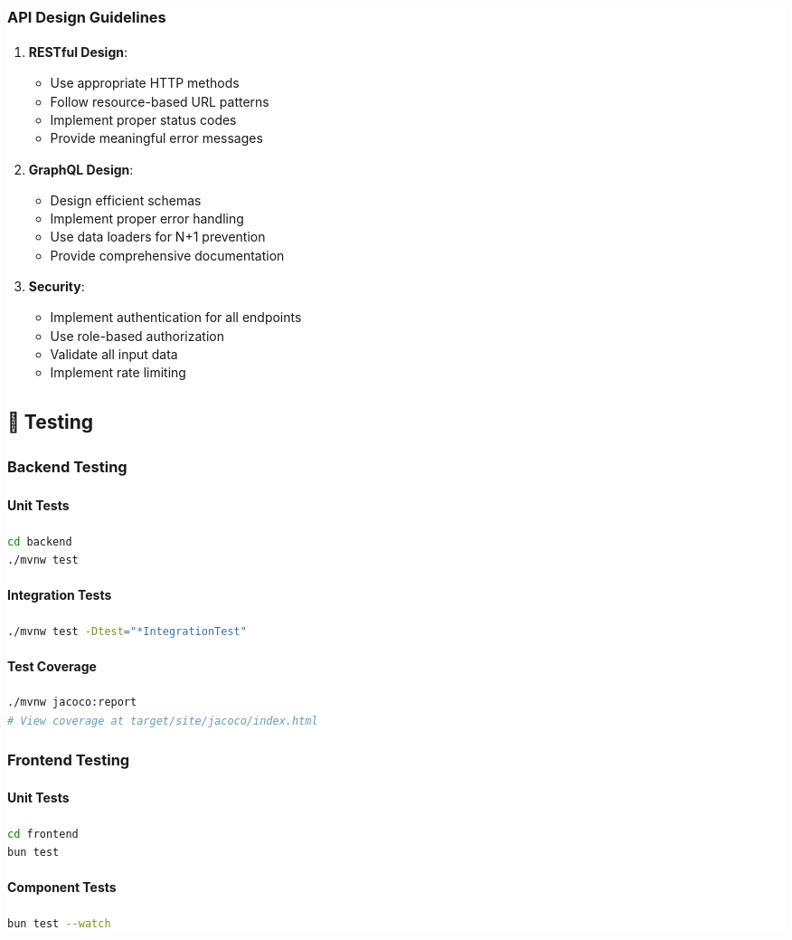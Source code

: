 ### API Design Guidelines

1. **RESTful Design**:
   - Use appropriate HTTP methods
   - Follow resource-based URL patterns
   - Implement proper status codes
   - Provide meaningful error messages

2. **GraphQL Design**:
   - Design efficient schemas
   - Implement proper error handling
   - Use data loaders for N+1 prevention
   - Provide comprehensive documentation

3. **Security**:
   - Implement authentication for all endpoints
   - Use role-based authorization
   - Validate all input data
   - Implement rate limiting

## 🧪 Testing

### Backend Testing

#### Unit Tests
```bash
cd backend
./mvnw test
```

#### Integration Tests
```bash
./mvnw test -Dtest="*IntegrationTest"
```

#### Test Coverage
```bash
./mvnw jacoco:report
# View coverage at target/site/jacoco/index.html
```

### Frontend Testing

#### Unit Tests
```bash
cd frontend
bun test
```

#### Component Tests
```bash
bun test --watch
```
